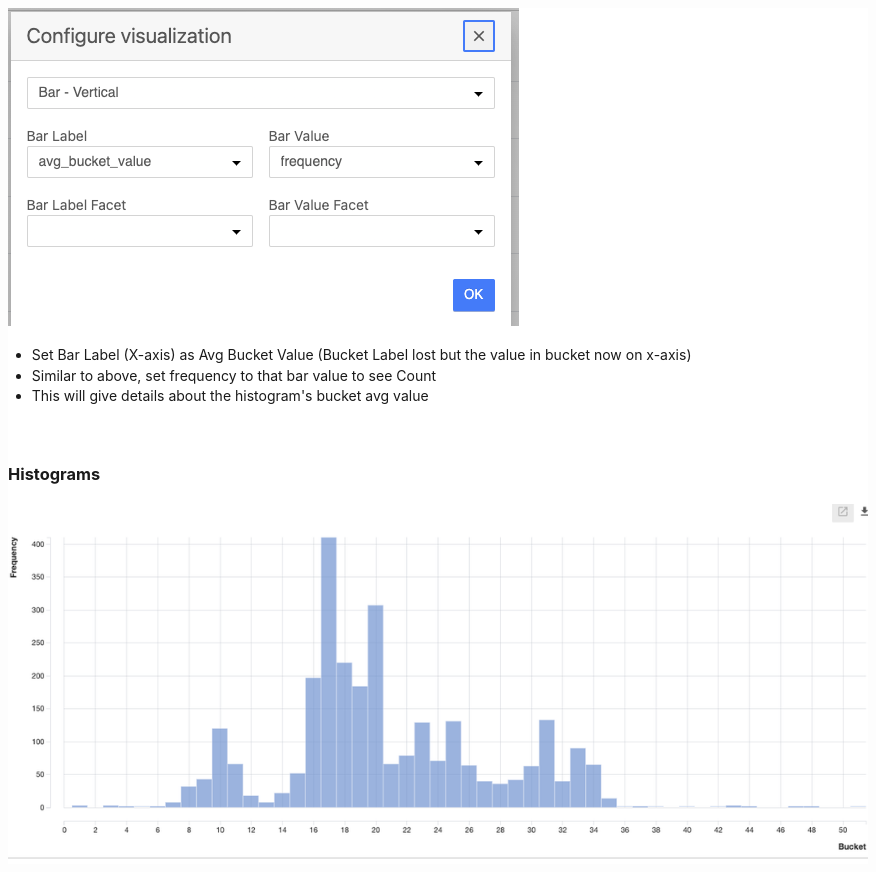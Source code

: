![Configure Avg Value Bucket](Images/Avg_Val_Cnf.png)
* Set Bar Label (X-axis) as Avg Bucket Value (Bucket Label lost but the value in bucket now on x-axis)
* Similar to above, set frequency to that bar value to see Count
* This will give details about the histogram's bucket avg value 

<br>

### Histograms
![Histogram SQLite](Images/Hist_Bucket.png)